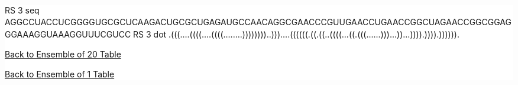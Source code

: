 
<tr>
<td markdown="span">RS 3 seq </td>
<td markdown="span"> AGGCCUACCUCGGGGUGCGCUCAAGACUGCGCUGAGAUGCCAACAGGCGAACCCGUUGAACCUGAACCGGCUAGAACCGGCGGAGGGAAAGGUAAAGGUUUCGUCC
</td>
</tr>


<tr>
<td markdown="span">RS 3 dot </td>
<td markdown="span"> .(((....((((....((((........))))))))..)))....((((((.((.((..((((...((.(((......)))...))...)))).)))).)))))).
</td>
</tr>

</tbody>
</table>


</div>


[Back to Ensemble of 20 Table](../../display_436)

[Back to Ensemble of 1 Table](../../display_1533)
